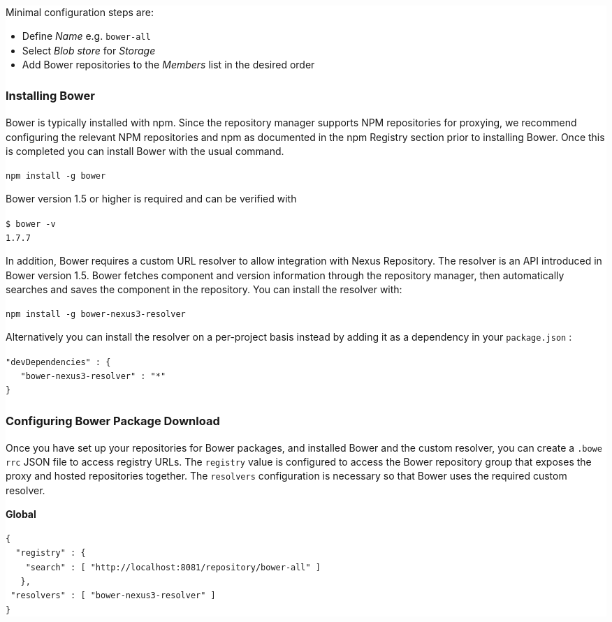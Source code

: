 Minimal configuration steps are:

- Define *Name* e.g. `bower-all`
- Select *Blob store* for *Storage*
- Add Bower repositories to the *Members* list in the desired order

### Installing Bower

Bower is typically installed with npm. Since the repository manager supports NPM repositories for proxying, we recommend configuring the relevant NPM repositories and npm as documented in the npm Registry section prior to installing Bower. Once this is completed you can install Bower with the usual command.

```
npm install -g bower 
```

Bower version 1.5 or higher is required and can be verified with

```
$ bower -v
1.7.7 
```

In addition, Bower requires a custom URL resolver to allow integration with Nexus Repository. The resolver is an API introduced in Bower version 1.5. Bower fetches component and version information through the repository manager, then automatically searches and saves the component in the repository. You can install the resolver with:

```
npm install -g bower-nexus3-resolver
```

Alternatively you can install the resolver on a per-project basis instead by adding it as a dependency in your `package.json` :

```
"devDependencies" : {
   "bower-nexus3-resolver" : "*"
}
```

### Configuring Bower Package Download

Once you have set up your repositories for Bower packages, and installed Bower and the custom resolver, you can create a `.bowerrc` JSON file to access registry URLs. The `registry` value is configured to access the Bower repository group that exposes the proxy and hosted repositories together. The `resolvers` configuration is necessary so that Bower uses the required custom resolver.

**Global**

```
{
  "registry" : {
    "search" : [ "http://localhost:8081/repository/bower-all" ]
   },
 "resolvers" : [ "bower-nexus3-resolver" ]
}
```
